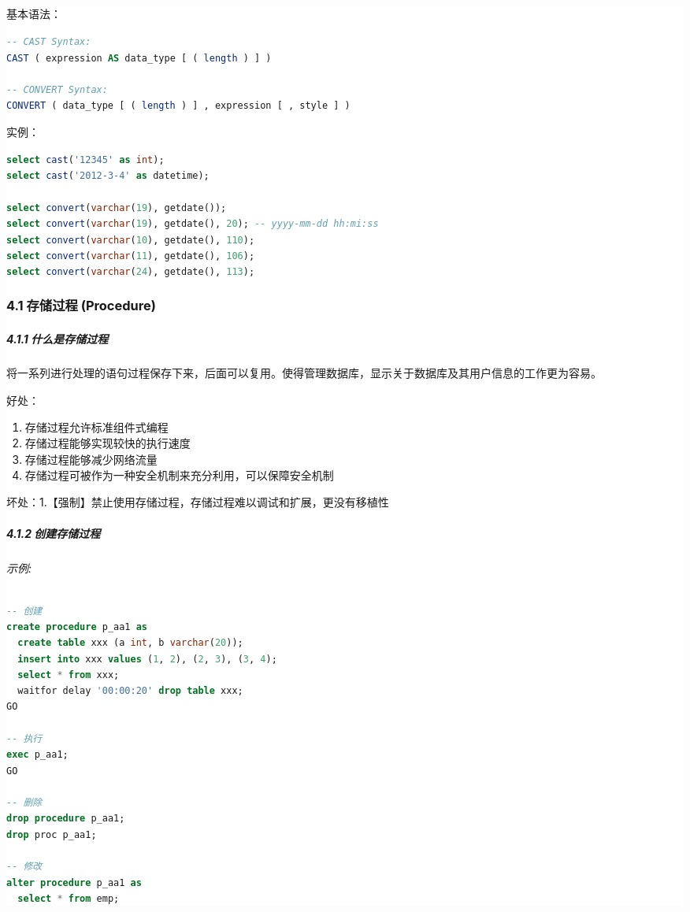  基本语法：

  ```sql
  -- CAST Syntax:
  CAST ( expression AS data_type [ ( length ) ] )
  
  -- CONVERT Syntax:
  CONVERT ( data_type [ ( length ) ] , expression [ , style ] )
  ```

实例：

```sql
select cast('12345' as int);
select cast('2012-3-4' as datetime);

select convert(varchar(19), getdate());
select convert(varchar(19), getdate(), 20); -- yyyy-mm-dd hh:mi:ss
select convert(varchar(10), getdate(), 110);
select convert(varchar(11), getdate(), 106);
select convert(varchar(24), getdate(), 113);
```

### 4.1 存储过程 (Procedure)

##### 4.1.1 什么是存储过程

​	将一系列进行处理的语句过程保存下来，后面可以复用。使得管理数据库，显示关于数据库及其用户信息的工作更为容易。

 好处：

1. 存储过程允许标准组件式编程
2. 存储过程能够实现较快的执行速度
3. 存储过程能够减少网络流量
4. 存储过程可被作为一种安全机制来充分利用，可以保障安全机制

坏处：1.【强制】禁止使用存储过程，存储过程难以调试和扩展，更没有移植性

##### 4.1.2 创建存储过程

###### 示例:

```sql
-- 创建
create procedure p_aa1 as
  create table xxx (a int, b varchar(20));
  insert into xxx values (1, 2), (2, 3), (3, 4);
  select * from xxx;
  waitfor delay '00:00:20' drop table xxx;
GO

-- 执行
exec p_aa1;
GO

-- 删除
drop procedure p_aa1;
drop proc p_aa1;

-- 修改
alter procedure p_aa1 as
  select * from emp;

```
